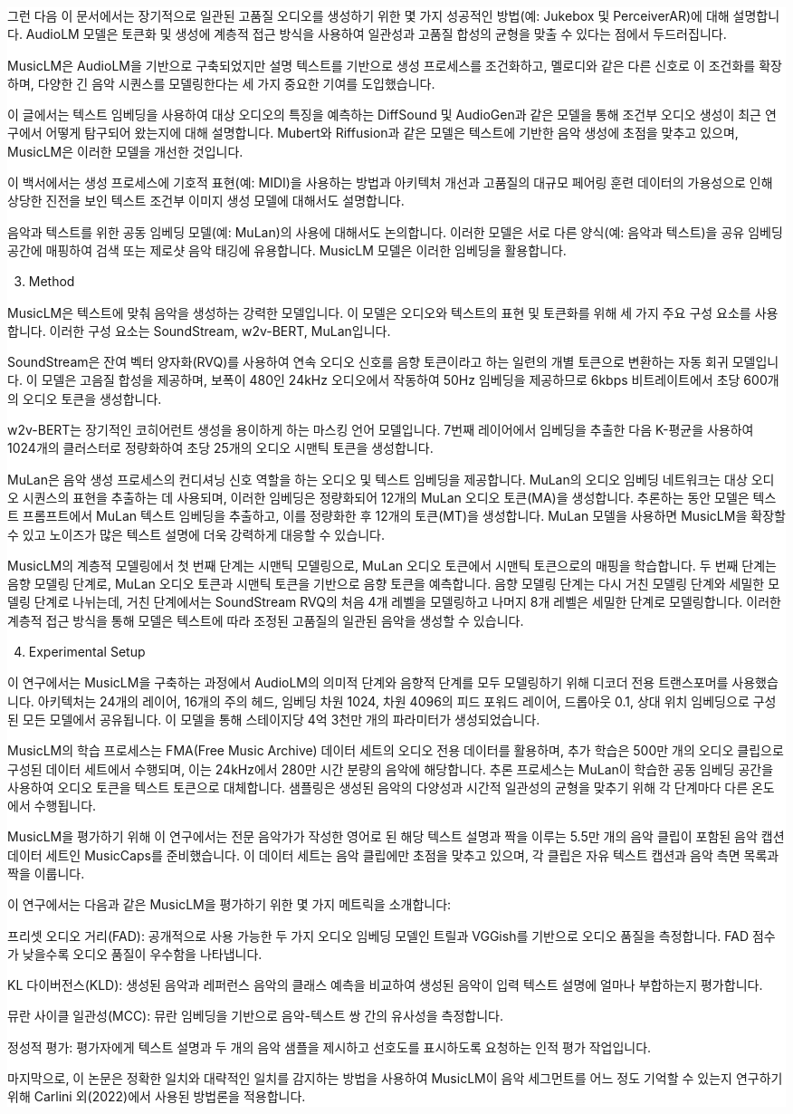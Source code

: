그런 다음 이 문서에서는 장기적으로 일관된 고품질 오디오를 생성하기 위한 몇 가지 성공적인 방법(예: Jukebox 및 PerceiverAR)에 대해 설명합니다. AudioLM 모델은 토큰화 및 생성에 계층적 접근 방식을 사용하여 일관성과 고품질 합성의 균형을 맞출 수 있다는 점에서 두드러집니다.

MusicLM은 AudioLM을 기반으로 구축되었지만 설명 텍스트를 기반으로 생성 프로세스를 조건화하고, 멜로디와 같은 다른 신호로 이 조건화를 확장하며, 다양한 긴 음악 시퀀스를 모델링한다는 세 가지 중요한 기여를 도입했습니다.

이 글에서는 텍스트 임베딩을 사용하여 대상 오디오의 특징을 예측하는 DiffSound 및 AudioGen과 같은 모델을 통해 조건부 오디오 생성이 최근 연구에서 어떻게 탐구되어 왔는지에 대해 설명합니다. Mubert와 Riffusion과 같은 모델은 텍스트에 기반한 음악 생성에 초점을 맞추고 있으며, MusicLM은 이러한 모델을 개선한 것입니다.

이 백서에서는 생성 프로세스에 기호적 표현(예: MIDI)을 사용하는 방법과 아키텍처 개선과 고품질의 대규모 페어링 훈련 데이터의 가용성으로 인해 상당한 진전을 보인 텍스트 조건부 이미지 생성 모델에 대해서도 설명합니다.

음악과 텍스트를 위한 공동 임베딩 모델(예: MuLan)의 사용에 대해서도 논의합니다. 이러한 모델은 서로 다른 양식(예: 음악과 텍스트)을 공유 임베딩 공간에 매핑하여 검색 또는 제로샷 음악 태깅에 유용합니다. MusicLM 모델은 이러한 임베딩을 활용합니다.

3. Method

MusicLM은 텍스트에 맞춰 음악을 생성하는 강력한 모델입니다. 이 모델은 오디오와 텍스트의 표현 및 토큰화를 위해 세 가지 주요 구성 요소를 사용합니다. 이러한 구성 요소는 SoundStream, w2v-BERT, MuLan입니다.

SoundStream은 잔여 벡터 양자화(RVQ)를 사용하여 연속 오디오 신호를 음향 토큰이라고 하는 일련의 개별 토큰으로 변환하는 자동 회귀 모델입니다. 이 모델은 고음질 합성을 제공하며, 보폭이 480인 24kHz 오디오에서 작동하여 50Hz 임베딩을 제공하므로 6kbps 비트레이트에서 초당 600개의 오디오 토큰을 생성합니다.

w2v-BERT는 장기적인 코히어런트 생성을 용이하게 하는 마스킹 언어 모델입니다. 7번째 레이어에서 임베딩을 추출한 다음 K-평균을 사용하여 1024개의 클러스터로 정량화하여 초당 25개의 오디오 시맨틱 토큰을 생성합니다.

MuLan은 음악 생성 프로세스의 컨디셔닝 신호 역할을 하는 오디오 및 텍스트 임베딩을 제공합니다. MuLan의 오디오 임베딩 네트워크는 대상 오디오 시퀀스의 표현을 추출하는 데 사용되며, 이러한 임베딩은 정량화되어 12개의 MuLan 오디오 토큰(MA)을 생성합니다. 추론하는 동안 모델은 텍스트 프롬프트에서 MuLan 텍스트 임베딩을 추출하고, 이를 정량화한 후 12개의 토큰(MT)을 생성합니다. MuLan 모델을 사용하면 MusicLM을 확장할 수 있고 노이즈가 많은 텍스트 설명에 더욱 강력하게 대응할 수 있습니다.

MusicLM의 계층적 모델링에서 첫 번째 단계는 시맨틱 모델링으로, MuLan 오디오 토큰에서 시맨틱 토큰으로의 매핑을 학습합니다. 두 번째 단계는 음향 모델링 단계로, MuLan 오디오 토큰과 시맨틱 토큰을 기반으로 음향 토큰을 예측합니다. 음향 모델링 단계는 다시 거친 모델링 단계와 세밀한 모델링 단계로 나뉘는데, 거친 단계에서는 SoundStream RVQ의 처음 4개 레벨을 모델링하고 나머지 8개 레벨은 세밀한 단계로 모델링합니다. 이러한 계층적 접근 방식을 통해 모델은 텍스트에 따라 조정된 고품질의 일관된 음악을 생성할 수 있습니다.

4. Experimental Setup

이 연구에서는 MusicLM을 구축하는 과정에서 AudioLM의 의미적 단계와 음향적 단계를 모두 모델링하기 위해 디코더 전용 트랜스포머를 사용했습니다. 아키텍처는 24개의 레이어, 16개의 주의 헤드, 임베딩 차원 1024, 차원 4096의 피드 포워드 레이어, 드롭아웃 0.1, 상대 위치 임베딩으로 구성된 모든 모델에서 공유됩니다. 이 모델을 통해 스테이지당 4억 3천만 개의 파라미터가 생성되었습니다.

MusicLM의 학습 프로세스는 FMA(Free Music Archive) 데이터 세트의 오디오 전용 데이터를 활용하며, 추가 학습은 500만 개의 오디오 클립으로 구성된 데이터 세트에서 수행되며, 이는 24kHz에서 280만 시간 분량의 음악에 해당합니다. 추론 프로세스는 MuLan이 학습한 공동 임베딩 공간을 사용하여 오디오 토큰을 텍스트 토큰으로 대체합니다. 샘플링은 생성된 음악의 다양성과 시간적 일관성의 균형을 맞추기 위해 각 단계마다 다른 온도에서 수행됩니다.

MusicLM을 평가하기 위해 이 연구에서는 전문 음악가가 작성한 영어로 된 해당 텍스트 설명과 짝을 이루는 5.5만 개의 음악 클립이 포함된 음악 캡션 데이터 세트인 MusicCaps를 준비했습니다. 이 데이터 세트는 음악 클립에만 초점을 맞추고 있으며, 각 클립은 자유 텍스트 캡션과 음악 측면 목록과 짝을 이룹니다.

이 연구에서는 다음과 같은 MusicLM을 평가하기 위한 몇 가지 메트릭을 소개합니다:

프리셋 오디오 거리(FAD): 공개적으로 사용 가능한 두 가지 오디오 임베딩 모델인 트릴과 VGGish를 기반으로 오디오 품질을 측정합니다. FAD 점수가 낮을수록 오디오 품질이 우수함을 나타냅니다.

KL 다이버전스(KLD): 생성된 음악과 레퍼런스 음악의 클래스 예측을 비교하여 생성된 음악이 입력 텍스트 설명에 얼마나 부합하는지 평가합니다.

뮤란 사이클 일관성(MCC): 뮤란 임베딩을 기반으로 음악-텍스트 쌍 간의 유사성을 측정합니다.

정성적 평가: 평가자에게 텍스트 설명과 두 개의 음악 샘플을 제시하고 선호도를 표시하도록 요청하는 인적 평가 작업입니다.

마지막으로, 이 논문은 정확한 일치와 대략적인 일치를 감지하는 방법을 사용하여 MusicLM이 음악 세그먼트를 어느 정도 기억할 수 있는지 연구하기 위해 Carlini 외(2022)에서 사용된 방법론을 적용합니다.

